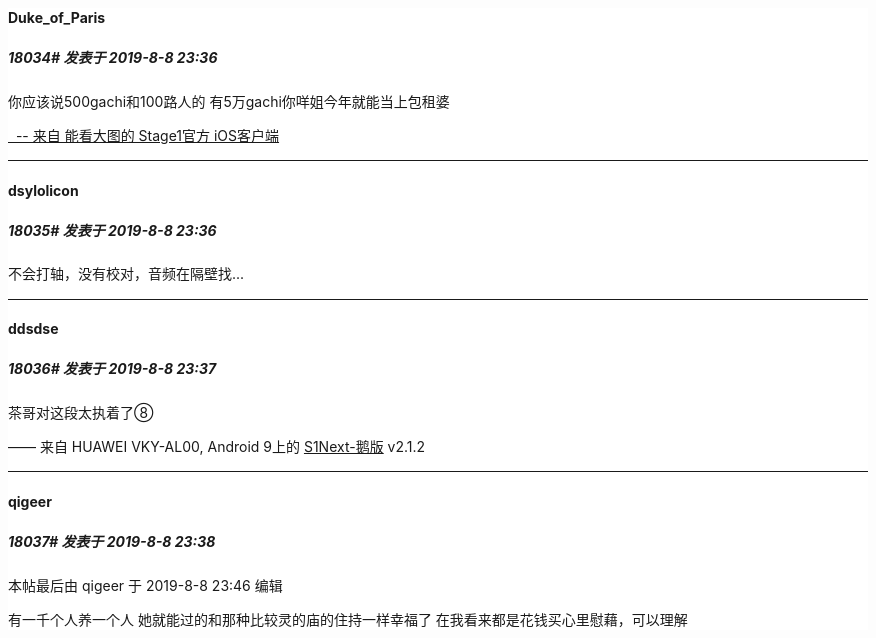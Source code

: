 ####  Duke_of_Paris  
##### 18034#       发表于 2019-8-8 23:36




你应该说500gachi和100路人的
有5万gachi你咩姐今年就能当上包租婆

[  -- 来自 能看大图的 Stage1官方 iOS客户端](https://itunes.apple.com/fi/app/saraba1st/id1221237470?mt=8)







-----

####  dsylolicon  
##### 18035#       发表于 2019-8-8 23:36




不会打轴，没有校对，音频在隔壁找...







-----

####  ddsdse  
##### 18036#       发表于 2019-8-8 23:37




茶哥对这段太执着了⑧

—— 来自 HUAWEI VKY-AL00, Android 9上的 [S1Next-鹅版](https://github.com/ykrank/S1-Next/releases) v2.1.2







-----

####  qigeer  
##### 18037#       发表于 2019-8-8 23:38



 本帖最后由 qigeer 于 2019-8-8 23:46 编辑 

有一千个人养一个人
她就能过的和那种比较灵的庙的住持一样幸福了
在我看来都是花钱买心里慰藉，可以理解





